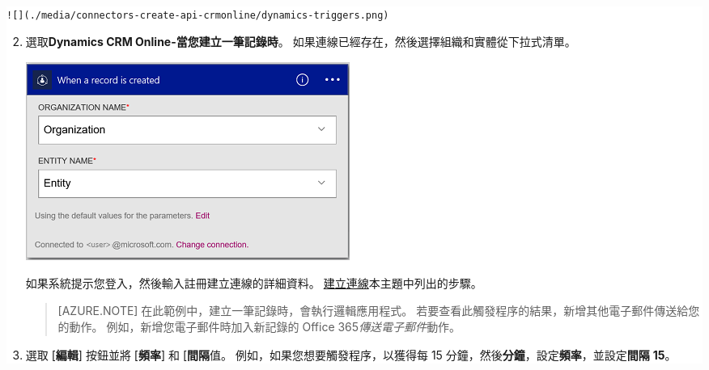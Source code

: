     ![](./media/connectors-create-api-crmonline/dynamics-triggers.png)

2. 選取**Dynamics CRM Online-當您建立一筆記錄時**。 如果連線已經存在，然後選擇組織和實體從下拉式清單。

    ![](./media/connectors-create-api-crmonline/select-organization.png)

    如果系統提示您登入，然後輸入註冊建立連線的詳細資料。 [建立連線](connectors-create-api-crmonline.md#create-the-connection)本主題中列出的步驟。 

    > [AZURE.NOTE] 在此範例中，建立一筆記錄時，會執行邏輯應用程式。 若要查看此觸發程序的結果，新增其他電子郵件傳送給您的動作。 例如，新增您電子郵件時加入新記錄的 Office 365*傳送電子郵件*動作。 

3. 選取 [**編輯**] 按鈕並將 [**頻率**] 和 [**間隔**值。 例如，如果您想要觸發程序，以獲得每 15 分鐘，然後**分鐘**，設定**頻率**，並設定**間隔** **15**。 
